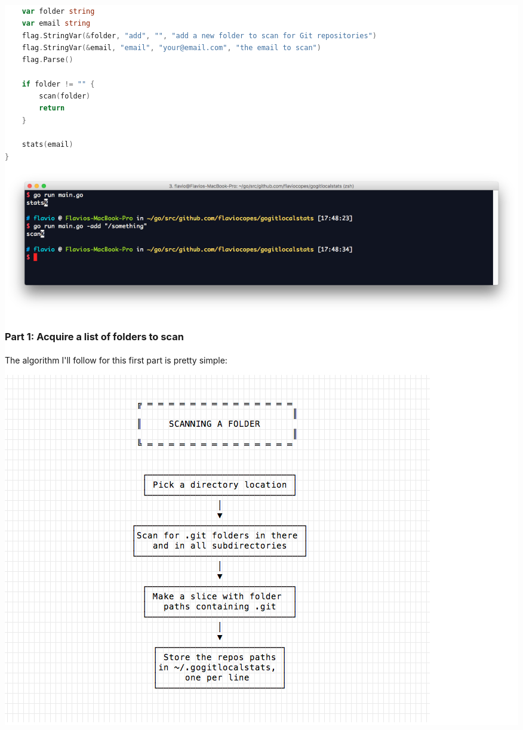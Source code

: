 ```go
    var folder string
    var email string
    flag.StringVar(&folder, "add", "", "add a new folder to scan for Git repositories")
    flag.StringVar(&email, "email", "your@email.com", "the email to scan")
    flag.Parse()

    if folder != "" {
        scan(folder)
        return
    }

    stats(email)
}
```

![](shot1.png)

### Part 1: Acquire a list of folders to scan

The algorithm I'll follow for this first part is pretty simple:

![](part1algo.png)